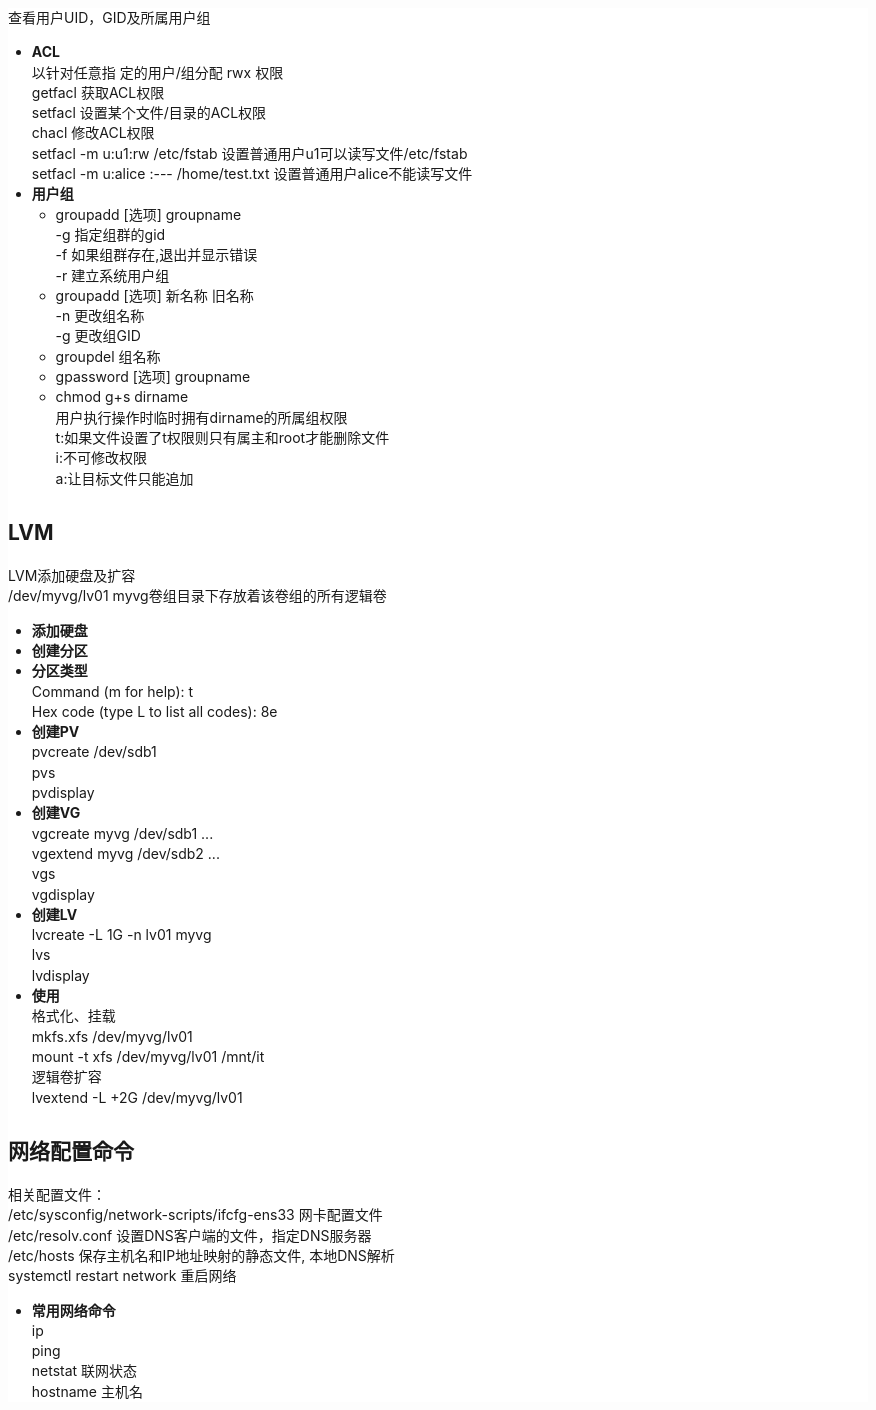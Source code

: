   查看用户UID，GID及所属用户组  
* **ACL**  
以针对任意指 定的用户/组分配 rwx 权限  
getfacl 获取ACL权限  
setfacl 设置某个文件/目录的ACL权限  
chacl 修改ACL权限  
setfacl -m u:u1:rw /etc/fstab 设置普通用户u1可以读写文件/etc/fstab  
setfacl -m u:alice :--- /home/test.txt  设置普通用户alice不能读写文件  
* **用户组**  
  * groupadd \[选项\] groupname  
  -g 指定组群的gid  
  -f 如果组群存在,退出并显示错误  
  -r 建立系统用户组  
  * groupadd \[选项\] 新名称 旧名称  
  -n 更改组名称  
  -g 更改组GID  
  * groupdel 组名称  
  * gpassword \[选项\] groupname  
  * chmod g+s dirname  
  用户执行操作时临时拥有dirname的所属组权限  
  t:如果文件设置了t权限则只有属主和root才能删除文件   
  i:不可修改权限  
  a:让目标文件只能追加  
## LVM
LVM添加硬盘及扩容  
/dev/myvg/lv01 myvg卷组目录下存放着该卷组的所有逻辑卷  
* **添加硬盘**  
* **创建分区**  
* **分区类型**  
Command (m for help): t  
Hex code (type L to list all codes): 8e  
* **创建PV**  
pvcreate /dev/sdb1  
pvs  
pvdisplay  
* **创建VG**  
vgcreate myvg /dev/sdb1 ...  
vgextend myvg /dev/sdb2 ...  
vgs  
vgdisplay  
* **创建LV**  
lvcreate -L 1G -n lv01 myvg  
lvs  
lvdisplay  
* **使用**  
格式化、挂载  
mkfs.xfs /dev/myvg/lv01  
mount -t xfs /dev/myvg/lv01 /mnt/it  
逻辑卷扩容  
lvextend -L +2G /dev/myvg/lv01  
## 网络配置命令
相关配置文件：  
/etc/sysconfig/network-scripts/ifcfg-ens33 网卡配置文件  
/etc/resolv.conf 设置DNS客户端的文件，指定DNS服务器  
/etc/hosts 保存主机名和IP地址映射的静态文件, 本地DNS解析  
systemctl restart network 重启网络  
* **常用网络命令**  
ip  
ping  
netstat 联网状态  
hostname 主机名  